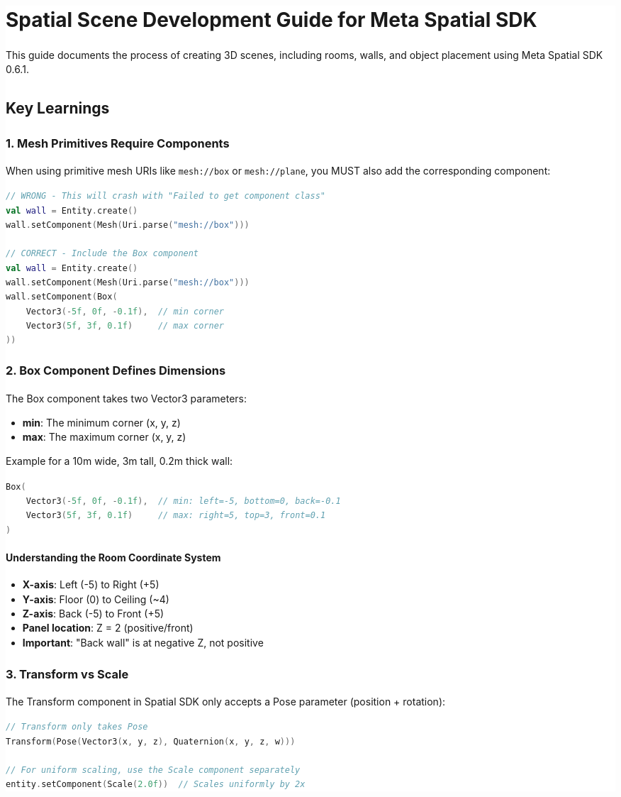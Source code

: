 # Spatial Scene Development Guide for Meta Spatial SDK

This guide documents the process of creating 3D scenes, including rooms, walls, and object placement using Meta Spatial SDK 0.6.1.

## Key Learnings

### 1. Mesh Primitives Require Components

When using primitive mesh URIs like `mesh://box` or `mesh://plane`, you MUST also add the corresponding component:

```kotlin
// WRONG - This will crash with "Failed to get component class"
val wall = Entity.create()
wall.setComponent(Mesh(Uri.parse("mesh://box")))

// CORRECT - Include the Box component
val wall = Entity.create()
wall.setComponent(Mesh(Uri.parse("mesh://box")))
wall.setComponent(Box(
    Vector3(-5f, 0f, -0.1f),  // min corner
    Vector3(5f, 3f, 0.1f)     // max corner
))
```

### 2. Box Component Defines Dimensions

The Box component takes two Vector3 parameters:
- **min**: The minimum corner (x, y, z)
- **max**: The maximum corner (x, y, z)

Example for a 10m wide, 3m tall, 0.2m thick wall:
```kotlin
Box(
    Vector3(-5f, 0f, -0.1f),  // min: left=-5, bottom=0, back=-0.1
    Vector3(5f, 3f, 0.1f)     // max: right=5, top=3, front=0.1
)
```

#### Understanding the Room Coordinate System
- **X-axis**: Left (-5) to Right (+5)
- **Y-axis**: Floor (0) to Ceiling (~4)
- **Z-axis**: Back (-5) to Front (+5)
- **Panel location**: Z = 2 (positive/front)
- **Important**: "Back wall" is at negative Z, not positive

### 3. Transform vs Scale

The Transform component in Spatial SDK only accepts a Pose parameter (position + rotation):

```kotlin
// Transform only takes Pose
Transform(Pose(Vector3(x, y, z), Quaternion(x, y, z, w)))

// For uniform scaling, use the Scale component separately
entity.setComponent(Scale(2.0f))  // Scales uniformly by 2x
```
